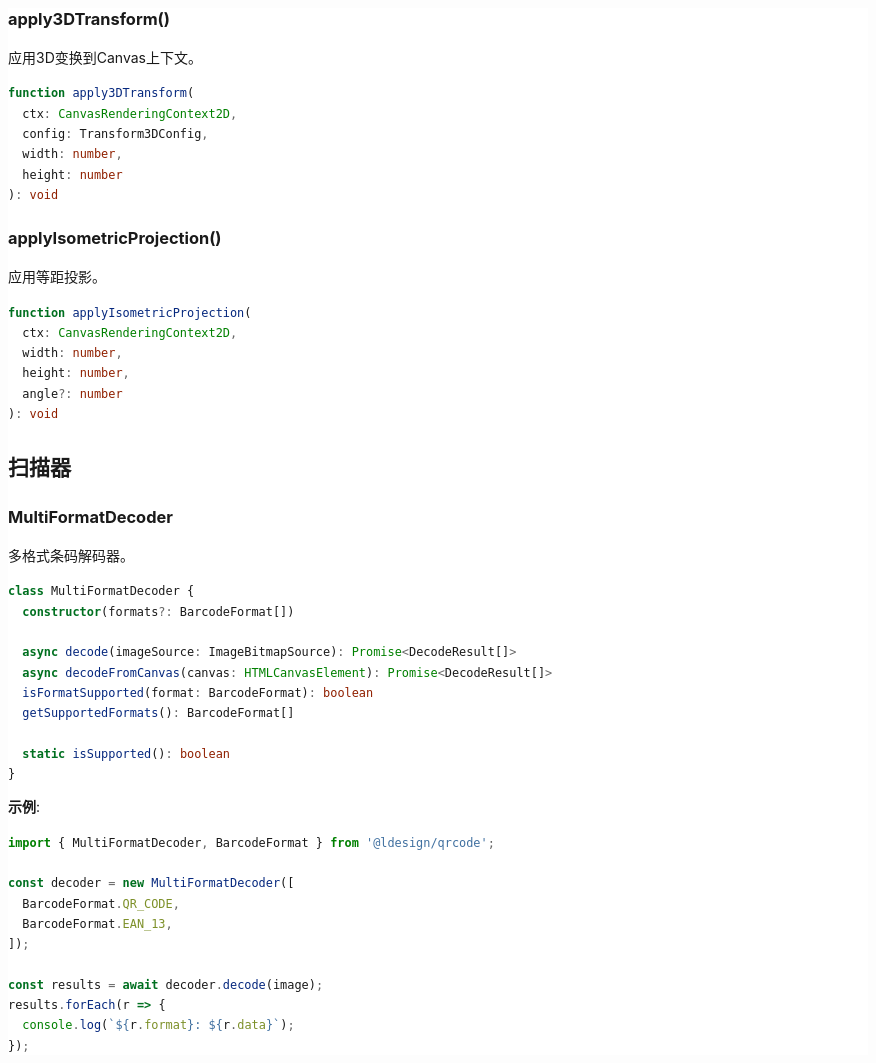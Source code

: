 ### apply3DTransform()

应用3D变换到Canvas上下文。

```typescript
function apply3DTransform(
  ctx: CanvasRenderingContext2D,
  config: Transform3DConfig,
  width: number,
  height: number
): void
```

### applyIsometricProjection()

应用等距投影。

```typescript
function applyIsometricProjection(
  ctx: CanvasRenderingContext2D,
  width: number,
  height: number,
  angle?: number
): void
```

## 扫描器

### MultiFormatDecoder

多格式条码解码器。

```typescript
class MultiFormatDecoder {
  constructor(formats?: BarcodeFormat[])
  
  async decode(imageSource: ImageBitmapSource): Promise<DecodeResult[]>
  async decodeFromCanvas(canvas: HTMLCanvasElement): Promise<DecodeResult[]>
  isFormatSupported(format: BarcodeFormat): boolean
  getSupportedFormats(): BarcodeFormat[]
  
  static isSupported(): boolean
}
```

**示例**:
```typescript
import { MultiFormatDecoder, BarcodeFormat } from '@ldesign/qrcode';

const decoder = new MultiFormatDecoder([
  BarcodeFormat.QR_CODE,
  BarcodeFormat.EAN_13,
]);

const results = await decoder.decode(image);
results.forEach(r => {
  console.log(`${r.format}: ${r.data}`);
});
```
